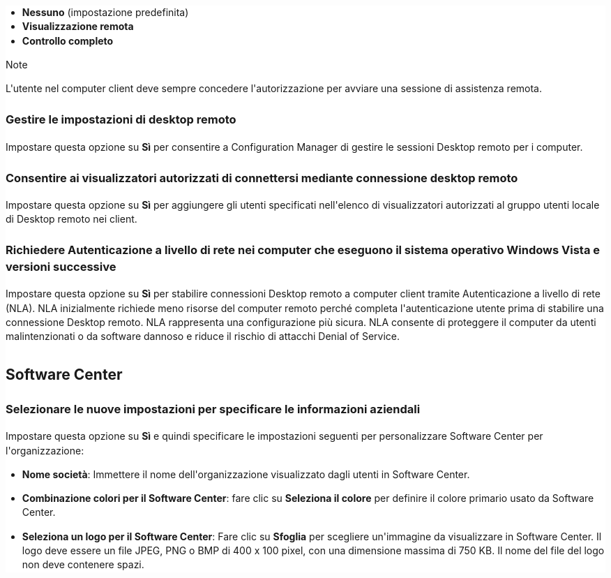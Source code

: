 - **Nessuno** (impostazione predefinita)
- **Visualizzazione remota**
- **Controllo completo**

> [!NOTE]  
> L'utente nel computer client deve sempre concedere l'autorizzazione per avviare una sessione di assistenza remota.  

### <a name="manage-remote-desktop-settings"></a>Gestire le impostazioni di desktop remoto

Impostare questa opzione su **Sì** per consentire a Configuration Manager di gestire le sessioni Desktop remoto per i computer.  

### <a name="allow-permitted-viewers-to-connect-by-using-remote-desktop-connection"></a>Consentire ai visualizzatori autorizzati di connettersi mediante connessione desktop remoto

Impostare questa opzione su **Sì** per aggiungere gli utenti specificati nell'elenco di visualizzatori autorizzati al gruppo utenti locale di Desktop remoto nei client.  

### <a name="require-network-level-authentication-on-computers-that-run-windows-vista-operating-system-and-later-versions"></a>Richiedere Autenticazione a livello di rete nei computer che eseguono il sistema operativo Windows Vista e versioni successive

Impostare questa opzione su **Sì** per stabilire connessioni Desktop remoto a computer client tramite Autenticazione a livello di rete (NLA). NLA inizialmente richiede meno risorse del computer remoto perché completa l'autenticazione utente prima di stabilire una connessione Desktop remoto. NLA rappresenta una configurazione più sicura. NLA consente di proteggere il computer da utenti malintenzionati o da software dannoso e riduce il rischio di attacchi Denial of Service.  



## <a name="software-center"></a>Software Center

### <a name="select-these-new-settings-to-specify-company-information"></a>Selezionare le nuove impostazioni per specificare le informazioni aziendali

Impostare questa opzione su **Sì** e quindi specificare le impostazioni seguenti per personalizzare Software Center per l'organizzazione:

- **Nome società**: Immettere il nome dell'organizzazione visualizzato dagli utenti in Software Center.  

- **Combinazione colori per il Software Center**: fare clic su **Seleziona il colore** per definire il colore primario usato da Software Center.  

- **Seleziona un logo per il Software Center**: Fare clic su **Sfoglia** per scegliere un'immagine da visualizzare in Software Center. Il logo deve essere un file JPEG, PNG o BMP di 400 x 100 pixel, con una dimensione massima di 750 KB. Il nome del file del logo non deve contenere spazi.  
